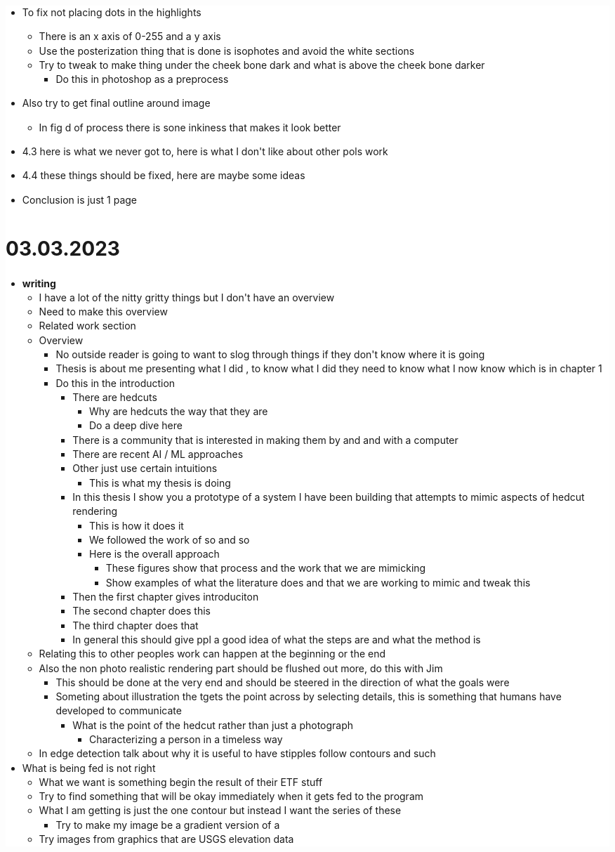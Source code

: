 

- To fix not placing dots in the highlights
  - There is an x axis of 0-255 and a y axis 
  - Use the posterization thing that is done is isophotes and avoid the white sections 
  - Try to tweak to make thing under the cheek bone dark and what is above the cheek bone darker
    - Do this in photoshop as a preprocess 
- Also try to get final outline around image 
  - In fig d of process there is sone inkiness that makes it look better 



- 4.3 here is what we never got to, here is what I don't like about other pols work 
- 4.4 these things should be fixed, here are maybe some ideas 
- Conclusion is just 1 page 



# 03.03.2023

- **writing**
  - I have a lot of the nitty gritty things but I don't have an overview 
  - Need to make this overview 
  - Related work section 
  - Overview 
    - No outside reader is going to want to slog through things if they don't know where it is going 
    - Thesis is about me presenting what I did , to know what I did they need to know what I now know which is in chapter 1 
    - Do this in the introduction 
      - There are hedcuts
        - Why are hedcuts the way that they are 
        - Do a deep dive here
      - There is a community that is interested in making them by and and with a computer 
      - There are recent AI / ML approaches 
      - Other just use certain intuitions 
        - This is what my thesis is doing
      - In this thesis I show you a prototype of a system I have been building that attempts to mimic aspects of hedcut rendering 
        - This is how it does it
        - We followed the work of so and so 
        - Here is the overall approach 
          - These figures show that process and the work that we are mimicking 
          - Show examples of what the literature does and that we are working to mimic and tweak this 
      - Then the first chapter gives introduciton
      - The second chapter does this
      - The third chapter does that 
      - In general this should give ppl a good idea of what the steps are and what the method is 
  - Relating this to other peoples work can happen at the beginning or the end 
  - Also the non photo realistic rendering part should be flushed out more, do this with Jim 
    - This should be done at the very end and should be steered in the direction of what the goals were 
    - Someting about illustration the tgets the point across by selecting details, this is something that humans have developed to communicate 
      - What is the point of the hedcut rather than just a photograph 
        - Characterizing a person in a timeless way 
  - In edge detection talk about why it is useful to have stipples follow contours and such 
- What is being fed is not right 
  - What we want is something begin the result of their ETF stuff 
  - Try to find something that will be okay immediately when it gets fed to the program 
  - What I am getting is just the one contour but instead I want the series of these 
    - Try to make my image be a gradient version of a 
  - Try images from graphics that are USGS elevation data 
